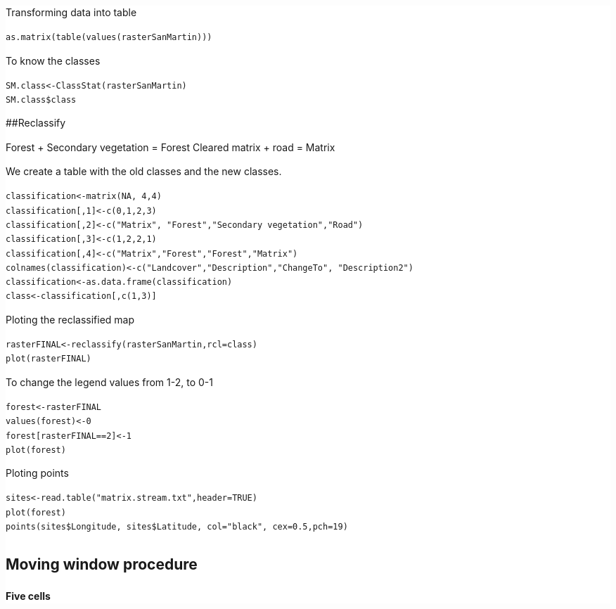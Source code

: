 Transforming data into table

```{r}
as.matrix(table(values(rasterSanMartin))) 
```

To know the classes

```{r}
SM.class<-ClassStat(rasterSanMartin) 
SM.class$class
```

##Reclassify 

Forest + Secondary vegetation = Forest
Cleared matrix + road = Matrix

We create a table with the old classes and the new classes.

```{r}
classification<-matrix(NA, 4,4)
classification[,1]<-c(0,1,2,3)
classification[,2]<-c("Matrix", "Forest","Secondary vegetation","Road")
classification[,3]<-c(1,2,2,1)
classification[,4]<-c("Matrix","Forest","Forest","Matrix")
colnames(classification)<-c("Landcover","Description","ChangeTo", "Description2")
classification<-as.data.frame(classification) 
class<-classification[,c(1,3)]
```

Ploting the reclassified map

```{r}
rasterFINAL<-reclassify(rasterSanMartin,rcl=class)
plot(rasterFINAL)
```

To change the legend values from 1-2, to 0-1

```{r}
forest<-rasterFINAL
values(forest)<-0 
forest[rasterFINAL==2]<-1
plot(forest)
```

Ploting points

```{r}
sites<-read.table("matrix.stream.txt",header=TRUE)
plot(forest)
points(sites$Longitude, sites$Latitude, col="black", cex=0.5,pch=19)
```

## Moving window procedure


#### Five cells
